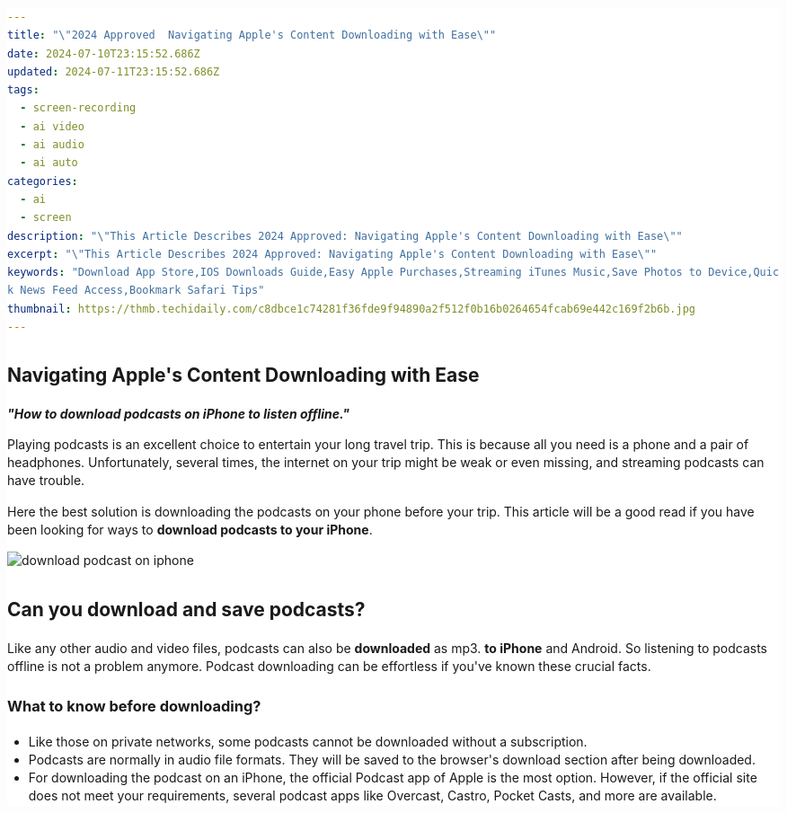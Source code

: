 ```yaml
---
title: "\"2024 Approved  Navigating Apple's Content Downloading with Ease\""
date: 2024-07-10T23:15:52.686Z
updated: 2024-07-11T23:15:52.686Z
tags: 
  - screen-recording
  - ai video
  - ai audio
  - ai auto
categories: 
  - ai
  - screen
description: "\"This Article Describes 2024 Approved: Navigating Apple's Content Downloading with Ease\""
excerpt: "\"This Article Describes 2024 Approved: Navigating Apple's Content Downloading with Ease\""
keywords: "Download App Store,IOS Downloads Guide,Easy Apple Purchases,Streaming iTunes Music,Save Photos to Device,Quick News Feed Access,Bookmark Safari Tips"
thumbnail: https://thmb.techidaily.com/c8dbce1c74281f36fde9f94890a2f512f0b16b0264654fcab69e442c169f2b6b.jpg
---
```


## Navigating Apple's Content Downloading with Ease

**_"How to download podcasts on iPhone to listen offline."_**

Playing podcasts is an excellent choice to entertain your long travel trip. This is because all you need is a phone and a pair of headphones. Unfortunately, several times, the internet on your trip might be weak or even missing, and streaming podcasts can have trouble.

Here the best solution is downloading the podcasts on your phone before your trip. This article will be a good read if you have been looking for ways to **download podcasts to your iPhone**.

![download podcast on iphone](https://images.wondershare.com/filmora/article-images/2022/12/how-to-download-podcasts-on-iphone-1.jpg)

## Can you download and save podcasts?

Like any other audio and video files, podcasts can also be **downloaded** as mp3. **to iPhone** and Android. So listening to podcasts offline is not a problem anymore. Podcast downloading can be effortless if you've known these crucial facts.

### What to know before downloading?

* Like those on private networks, some podcasts cannot be downloaded without a subscription.
* Podcasts are normally in audio file formats. They will be saved to the browser's download section after being downloaded.
* For downloading the podcast on an iPhone, the official Podcast app of Apple is the most option. However, if the official site does not meet your requirements, several podcast apps like Overcast, Castro, Pocket Casts, and more are available.
